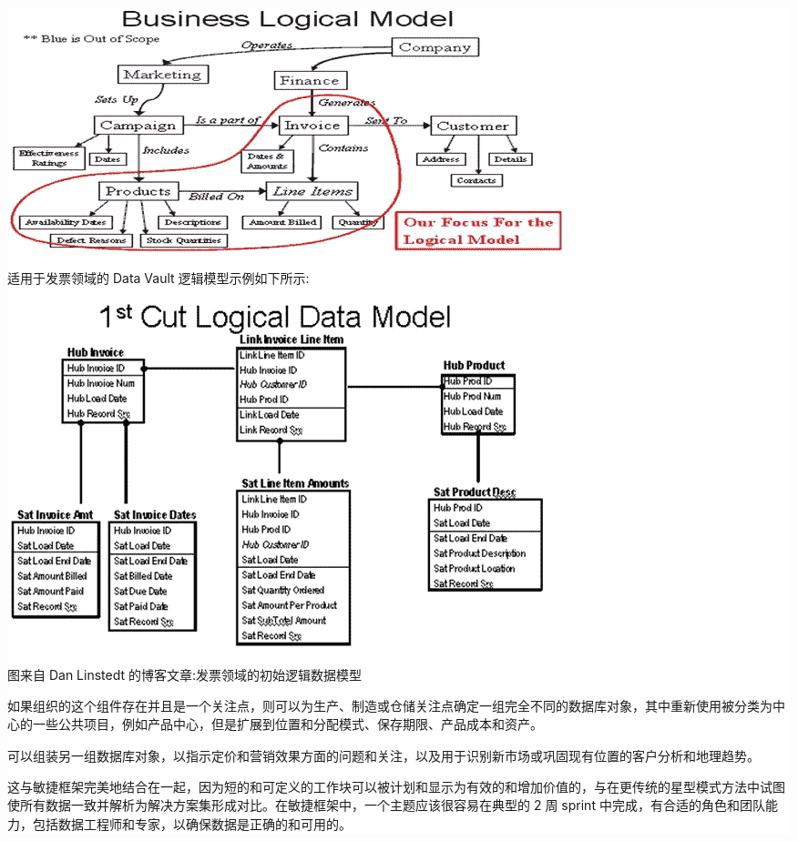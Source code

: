 ![](img/a210c68c6806ef2da820fd6c934d3688.png)

适用于发票领域的 Data Vault 逻辑模型示例如下所示:

![](img/2942d405e83273765a13d459a02dbb24.png)

图来自 Dan Linstedt 的博客文章:发票领域的初始逻辑数据模型

如果组织的这个组件存在并且是一个关注点，则可以为生产、制造或仓储关注点确定一组完全不同的数据库对象，其中重新使用被分类为中心的一些公共项目，例如产品中心，但是扩展到位置和分配模式、保存期限、产品成本和资产。

可以组装另一组数据库对象，以指示定价和营销效果方面的问题和关注，以及用于识别新市场或巩固现有位置的客户分析和地理趋势。

这与敏捷框架完美地结合在一起，因为短的和可定义的工作块可以被计划和显示为有效的和增加价值的，与在更传统的星型模式方法中试图使所有数据一致并解析为解决方案集形成对比。在敏捷框架中，一个主题应该很容易在典型的 2 周 sprint 中完成，有合适的角色和团队能力，包括数据工程师和专家，以确保数据是正确的和可用的。